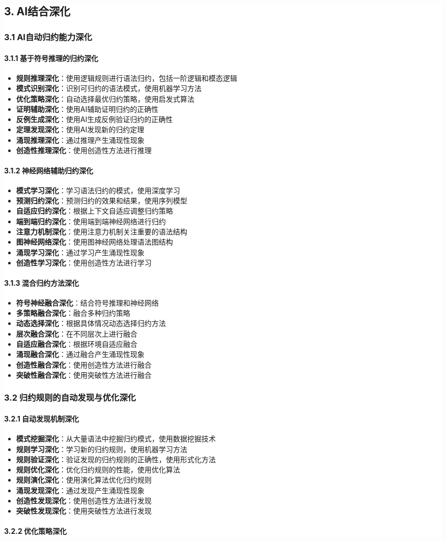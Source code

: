 ## 3. AI结合深化

### 3.1 AI自动归约能力深化

#### 3.1.1 基于符号推理的归约深化

- **规则推理深化**：使用逻辑规则进行语法归约，包括一阶逻辑和模态逻辑
- **模式识别深化**：识别可归约的语法模式，使用机器学习方法
- **优化策略深化**：自动选择最优归约策略，使用启发式算法
- **证明辅助深化**：使用AI辅助证明归约的正确性
- **反例生成深化**：使用AI生成反例验证归约的正确性
- **定理发现深化**：使用AI发现新的归约定理
- **涌现推理深化**：通过推理产生涌现性现象
- **创造性推理深化**：使用创造性方法进行推理

#### 3.1.2 神经网络辅助归约深化

- **模式学习深化**：学习语法归约的模式，使用深度学习
- **预测归约深化**：预测归约的效果和结果，使用序列模型
- **自适应归约深化**：根据上下文自适应调整归约策略
- **端到端归约深化**：使用端到端神经网络进行归约
- **注意力机制深化**：使用注意力机制关注重要的语法结构
- **图神经网络深化**：使用图神经网络处理语法图结构
- **涌现学习深化**：通过学习产生涌现性现象
- **创造性学习深化**：使用创造性方法进行学习

#### 3.1.3 混合归约方法深化

- **符号神经融合深化**：结合符号推理和神经网络
- **多策略融合深化**：融合多种归约策略
- **动态选择深化**：根据具体情况动态选择归约方法
- **层次融合深化**：在不同层次上进行融合
- **自适应融合深化**：根据环境自适应融合
- **涌现融合深化**：通过融合产生涌现性现象
- **创造性融合深化**：使用创造性方法进行融合
- **突破性融合深化**：使用突破性方法进行融合

### 3.2 归约规则的自动发现与优化深化

#### 3.2.1 自动发现机制深化

- **模式挖掘深化**：从大量语法中挖掘归约模式，使用数据挖掘技术
- **规则学习深化**：学习新的归约规则，使用机器学习方法
- **规则验证深化**：验证发现的归约规则的正确性，使用形式化方法
- **规则优化深化**：优化归约规则的性能，使用优化算法
- **规则演化深化**：使用演化算法优化归约规则
- **涌现发现深化**：通过发现产生涌现性现象
- **创造性发现深化**：使用创造性方法进行发现
- **突破性发现深化**：使用突破性方法进行发现

#### 3.2.2 优化策略深化
